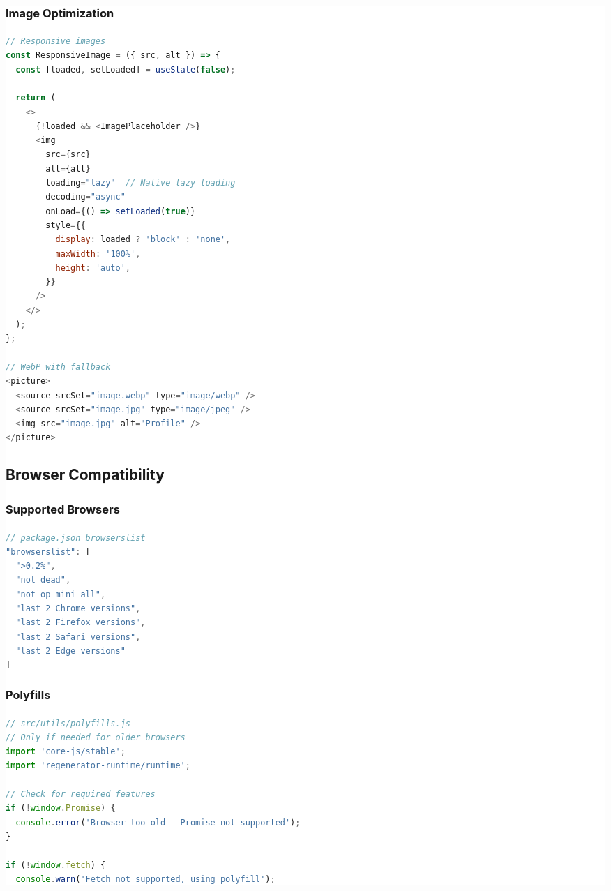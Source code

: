 ### Image Optimization
```javascript
// Responsive images
const ResponsiveImage = ({ src, alt }) => {
  const [loaded, setLoaded] = useState(false);
  
  return (
    <>
      {!loaded && <ImagePlaceholder />}
      <img
        src={src}
        alt={alt}
        loading="lazy"  // Native lazy loading
        decoding="async"
        onLoad={() => setLoaded(true)}
        style={{
          display: loaded ? 'block' : 'none',
          maxWidth: '100%',
          height: 'auto',
        }}
      />
    </>
  );
};

// WebP with fallback
<picture>
  <source srcSet="image.webp" type="image/webp" />
  <source srcSet="image.jpg" type="image/jpeg" />
  <img src="image.jpg" alt="Profile" />
</picture>
```

## Browser Compatibility

### Supported Browsers
```javascript
// package.json browserslist
"browserslist": [
  ">0.2%",
  "not dead",
  "not op_mini all",
  "last 2 Chrome versions",
  "last 2 Firefox versions",
  "last 2 Safari versions",
  "last 2 Edge versions"
]
```

### Polyfills
```javascript
// src/utils/polyfills.js
// Only if needed for older browsers
import 'core-js/stable';
import 'regenerator-runtime/runtime';

// Check for required features
if (!window.Promise) {
  console.error('Browser too old - Promise not supported');
}

if (!window.fetch) {
  console.warn('Fetch not supported, using polyfill');
```